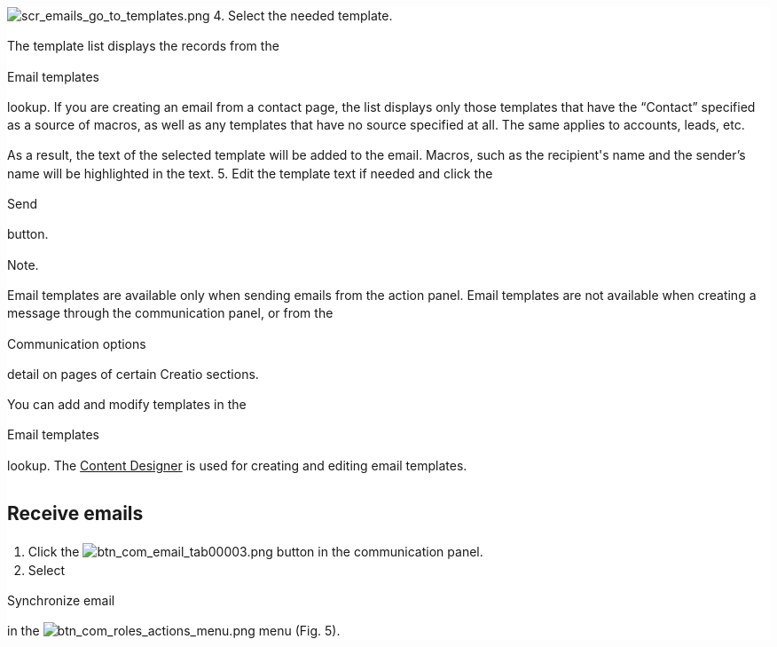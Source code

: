 ![scr_emails_go_to_templates.png](/guides/sites/en/files/documentation/user/en/base/BPMonlineHelp/chapter_emails/scr_emails_go_to_templates.png)
4. Select the needed template.
 



 The template list displays the records from the
 
 Email templates
 
 lookup. If you are creating an email from a contact page, the list displays only those templates that have the “Contact” specified as a source of macros, as well as any templates that have no source specified at all. The same applies to accounts, leads, etc.
 



 As a result, the text of the selected template will be added to the email. Macros, such as the recipient's name and the sender’s name will be highlighted in the text.
5. Edit the template text if needed and click the
 
 Send
 
 button.
 





 Note.
 
 Email templates are available only when sending emails from the action panel. Email templates are not available when creating a message through the communication panel, or from the
 
 Communication options
 
 detail on pages of certain Creatio sections.
 




 You can add and modify templates in the
 
 Email templates
 
 lookup. The
 [Content Designer](https://academy.creatio.com/documents?id=1974) 
 is used for creating and editing email templates.



 Receive emails
----------------


1. Click the
 ![btn_com_email_tab00003.png](/guides/sites/en/files/documentation/user/en/base/BPMonlineHelp/chapter_emails/btn_com_email_tab00003.png)
 button in the communication panel.
2. Select
 
 Synchronize email
 
 in the
 ![btn_com_roles_actions_menu.png](/guides/sites/en/files/documentation/user/en/base/BPMonlineHelp/chapter_emails/btn_com_roles_actions_menu.png)
 menu (Fig. 5).
 